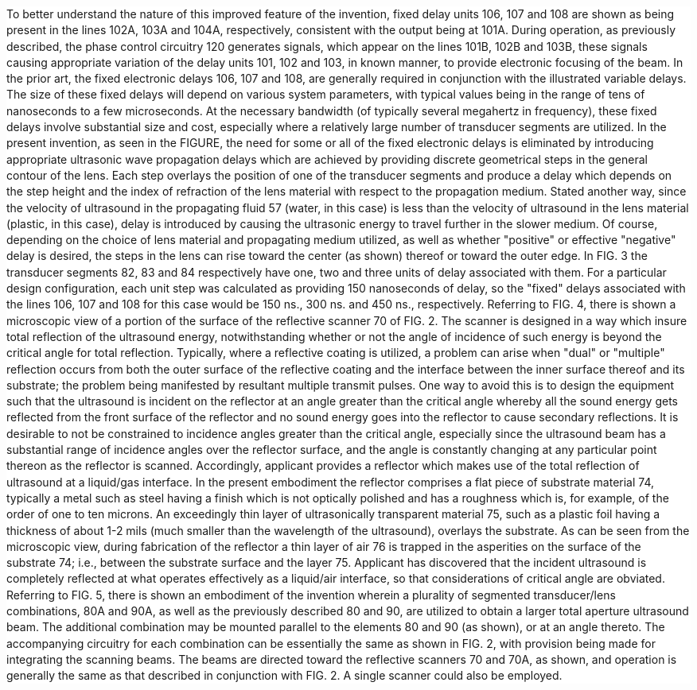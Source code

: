 To better understand the nature of this improved feature of the invention, fixed delay units 106, 107 and 108 are shown as being present in the lines 102A, 103A and 104A, respectively, consistent with the output being at 101A. During operation, as previously described, the phase control circuitry 120 generates signals, which appear on the lines 101B, 102B and 103B, these signals causing appropriate variation of the delay units 101, 102 and 103, in known manner, to provide electronic focusing of the beam. In the prior art, the fixed electronic delays 106, 107 and 108, are generally required in conjunction with the illustrated variable delays. The size of these fixed delays will depend on various system parameters, with typical values being in the range of tens of nanoseconds to a few microseconds. At the necessary bandwidth (of typically several megahertz in frequency), these fixed delays involve substantial size and cost, especially where a relatively large number of transducer segments are utilized. In the present invention, as seen in the FIGURE, the need for some or all of the fixed electronic delays is eliminated by introducing appropriate ultrasonic wave propagation delays which are achieved by providing discrete geometrical steps in the general contour of the lens. Each step overlays the position of one of the transducer segments and produce a delay which depends on the step height and the index of refraction of the lens material with respect to the propagation medium. Stated another way, since the velocity of ultrasound in the propagating fluid 57 (water, in this case) is less than the velocity of ultrasound in the lens material (plastic, in this case), delay is introduced by causing the ultrasonic energy to travel further in the slower medium. Of course, depending on the choice of lens material and propagating medium utilized, as well as whether "positive" or effective "negative" delay is desired, the steps in the lens can rise toward the center (as shown) thereof or toward the outer edge. In FIG. 3 the transducer segments 82, 83 and 84 respectively have one, two and three units of delay associated with them. For a particular design configuration, each unit step was calculated as providing 150 nanoseconds of delay, so the "fixed" delays associated with the lines 106, 107 and 108 for this case would be 150 ns., 300 ns. and 450 ns., respectively.
Referring to FIG. 4, there is shown a microscopic view of a portion of the surface of the reflective scanner 70 of FIG. 2. The scanner is designed in a way which insure total reflection of the ultrasound energy, notwithstanding whether or not the angle of incidence of such energy is beyond the critical angle for total reflection. Typically, where a reflective coating is utilized, a problem can arise when "dual" or "multiple" reflection occurs from both the outer surface of the reflective coating and the interface between the inner surface thereof and its substrate; the problem being manifested by resultant multiple transmit pulses. One way to avoid this is to design the equipment such that the ultrasound is incident on the reflector at an angle greater than the critical angle whereby all the sound energy gets reflected from the front surface of the reflector and no sound energy goes into the reflector to cause secondary reflections. It is desirable to not be constrained to incidence angles greater than the critical angle, especially since the ultrasound beam has a substantial range of incidence angles over the reflector surface, and the angle is constantly changing at any particular point thereon as the reflector is scanned. Accordingly, applicant provides a reflector which makes use of the total reflection of ultrasound at a liquid/gas interface.
In the present embodiment the reflector comprises a flat piece of substrate material 74, typically a metal such as steel having a finish which is not optically polished and has a roughness which is, for example, of the order of one to ten microns. An exceedingly thin layer of ultrasonically transparent material 75, such as a plastic foil having a thickness of about 1-2 mils (much smaller than the wavelength of the ultrasound), overlays the substrate. As can be seen from the microscopic view, during fabrication of the reflector a thin layer of air 76 is trapped in the asperities on the surface of the substrate 74; i.e., between the substrate surface and the layer 75. Applicant has discovered that the incident ultrasound is completely reflected at what operates effectively as a liquid/air interface, so that considerations of critical angle are obviated.
Referring to FIG. 5, there is shown an embodiment of the invention wherein a plurality of segmented transducer/lens combinations, 80A and 90A, as well as the previously described 80 and 90, are utilized to obtain a larger total aperture ultrasound beam. The additional combination may be mounted parallel to the elements 80 and 90 (as shown), or at an angle thereto. The accompanying circuitry for each combination can be essentially the same as shown in FIG. 2, with provision being made for integrating the scanning beams. The beams are directed toward the reflective scanners 70 and 70A, as shown, and operation is generally the same as that described in conjunction with FIG. 2. A single scanner could also be employed.